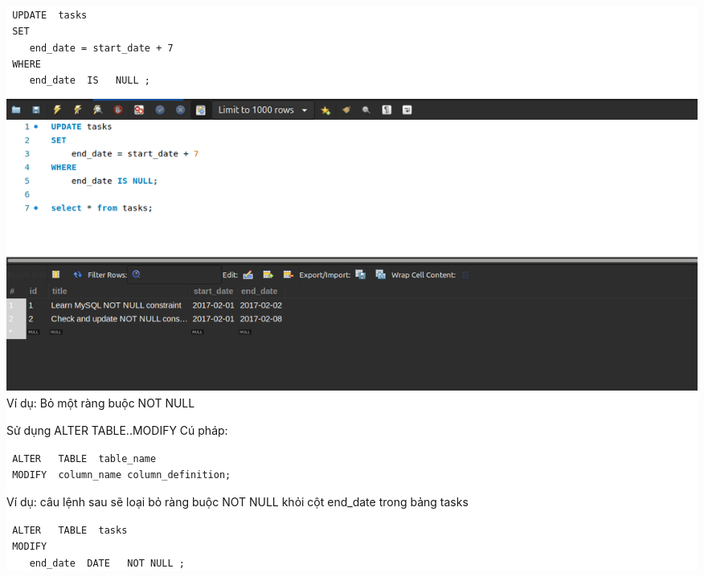 ```
 UPDATE  tasks 
 SET  
    end_date = start_date + 7
 WHERE 
    end_date  IS   NULL ;
```
![](sql/anh108.png)
Ví dụ: Bỏ một ràng buộc NOT NULL

Sử dụng ALTER TABLE..MODIFY
Cú pháp:
```
 ALTER   TABLE  table_name
 MODIFY  column_name column_definition;
```

Ví dụ: câu lệnh sau sẽ loại bỏ ràng buộc NOT NULL khỏi cột end_date trong bảng tasks
```
 ALTER   TABLE  tasks 
 MODIFY  
    end_date  DATE   NOT NULL ;
```